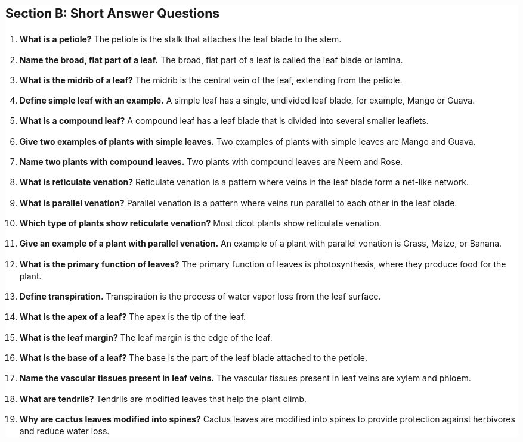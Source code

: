 ## Section B: Short Answer Questions

1.  **What is a petiole?**
    The petiole is the stalk that attaches the leaf blade to the stem.

2.  **Name the broad, flat part of a leaf.**
    The broad, flat part of a leaf is called the leaf blade or lamina.

3.  **What is the midrib of a leaf?**
    The midrib is the central vein of the leaf, extending from the petiole.

4.  **Define simple leaf with an example.**
    A simple leaf has a single, undivided leaf blade, for example, Mango or Guava.

5.  **What is a compound leaf?**
    A compound leaf has a leaf blade that is divided into several smaller leaflets.

6.  **Give two examples of plants with simple leaves.**
    Two examples of plants with simple leaves are Mango and Guava.

7.  **Name two plants with compound leaves.**
    Two plants with compound leaves are Neem and Rose.

8.  **What is reticulate venation?**
    Reticulate venation is a pattern where veins in the leaf blade form a net-like network.

9.  **What is parallel venation?**
    Parallel venation is a pattern where veins run parallel to each other in the leaf blade.

10. **Which type of plants show reticulate venation?**
    Most dicot plants show reticulate venation.

11. **Give an example of a plant with parallel venation.**
    An example of a plant with parallel venation is Grass, Maize, or Banana.

12. **What is the primary function of leaves?**
    The primary function of leaves is photosynthesis, where they produce food for the plant.

13. **Define transpiration.**
    Transpiration is the process of water vapor loss from the leaf surface.

14. **What is the apex of a leaf?**
    The apex is the tip of the leaf.

15. **What is the leaf margin?**
    The leaf margin is the edge of the leaf.

16. **What is the base of a leaf?**
    The base is the part of the leaf blade attached to the petiole.

17. **Name the vascular tissues present in leaf veins.**
    The vascular tissues present in leaf veins are xylem and phloem.

18. **What are tendrils?**
    Tendrils are modified leaves that help the plant climb.

19. **Why are cactus leaves modified into spines?**
    Cactus leaves are modified into spines to provide protection against herbivores and reduce water loss.

